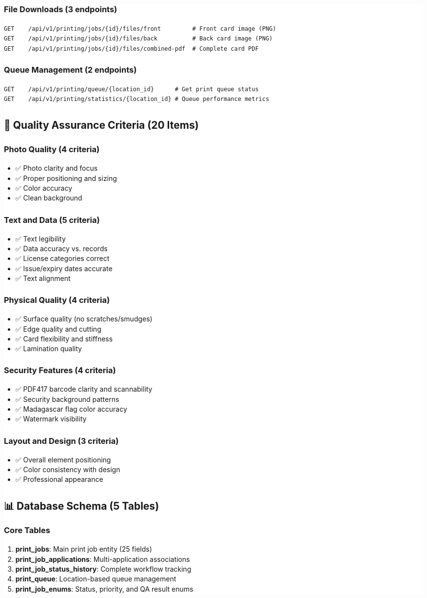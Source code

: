 ### File Downloads (3 endpoints)
```
GET    /api/v1/printing/jobs/{id}/files/front         # Front card image (PNG)
GET    /api/v1/printing/jobs/{id}/files/back          # Back card image (PNG)
GET    /api/v1/printing/jobs/{id}/files/combined-pdf  # Complete card PDF
```

### Queue Management (2 endpoints)
```
GET    /api/v1/printing/queue/{location_id}      # Get print queue status
GET    /api/v1/printing/statistics/{location_id} # Queue performance metrics
```

## 🎯 **Quality Assurance Criteria (20 Items)**

### Photo Quality (4 criteria)
- ✅ Photo clarity and focus
- ✅ Proper positioning and sizing
- ✅ Color accuracy
- ✅ Clean background

### Text and Data (5 criteria)
- ✅ Text legibility
- ✅ Data accuracy vs. records
- ✅ License categories correct
- ✅ Issue/expiry dates accurate
- ✅ Text alignment

### Physical Quality (4 criteria)
- ✅ Surface quality (no scratches/smudges)
- ✅ Edge quality and cutting
- ✅ Card flexibility and stiffness
- ✅ Lamination quality

### Security Features (4 criteria)
- ✅ PDF417 barcode clarity and scannability
- ✅ Security background patterns
- ✅ Madagascar flag color accuracy
- ✅ Watermark visibility

### Layout and Design (3 criteria)
- ✅ Overall element positioning
- ✅ Color consistency with design
- ✅ Professional appearance

## 📊 **Database Schema (5 Tables)**

### Core Tables
1. **print_jobs**: Main print job entity (25 fields)
2. **print_job_applications**: Multi-application associations
3. **print_job_status_history**: Complete workflow tracking
4. **print_queue**: Location-based queue management
5. **print_job_enums**: Status, priority, and QA result enums
